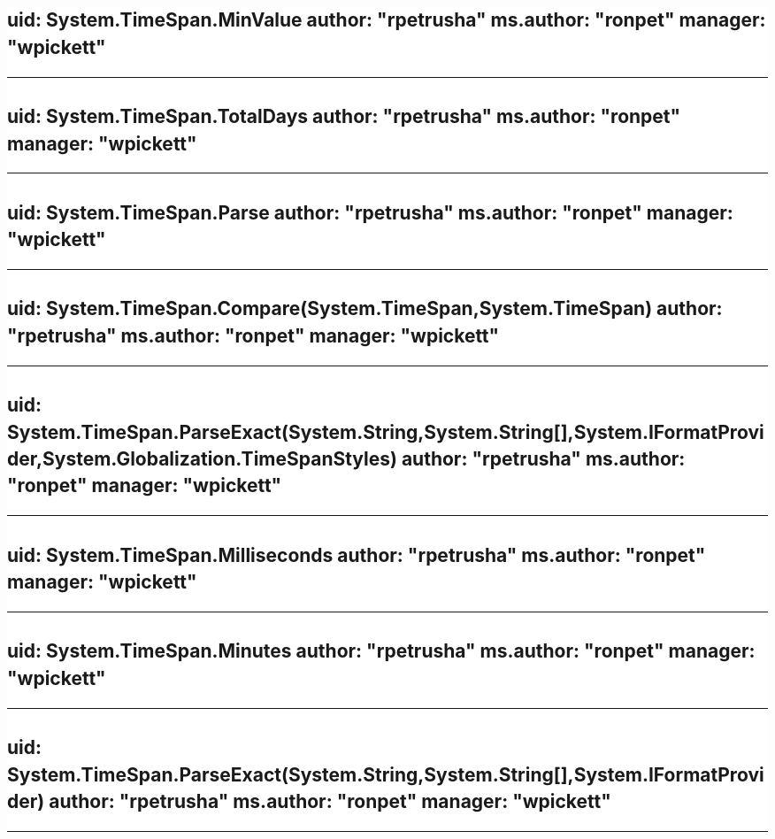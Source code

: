 uid: System.TimeSpan.MinValue
author: "rpetrusha"
ms.author: "ronpet"
manager: "wpickett"
---

---
uid: System.TimeSpan.TotalDays
author: "rpetrusha"
ms.author: "ronpet"
manager: "wpickett"
---

---
uid: System.TimeSpan.Parse
author: "rpetrusha"
ms.author: "ronpet"
manager: "wpickett"
---

---
uid: System.TimeSpan.Compare(System.TimeSpan,System.TimeSpan)
author: "rpetrusha"
ms.author: "ronpet"
manager: "wpickett"
---

---
uid: System.TimeSpan.ParseExact(System.String,System.String[],System.IFormatProvider,System.Globalization.TimeSpanStyles)
author: "rpetrusha"
ms.author: "ronpet"
manager: "wpickett"
---

---
uid: System.TimeSpan.Milliseconds
author: "rpetrusha"
ms.author: "ronpet"
manager: "wpickett"
---

---
uid: System.TimeSpan.Minutes
author: "rpetrusha"
ms.author: "ronpet"
manager: "wpickett"
---

---
uid: System.TimeSpan.ParseExact(System.String,System.String[],System.IFormatProvider)
author: "rpetrusha"
ms.author: "ronpet"
manager: "wpickett"
---

---